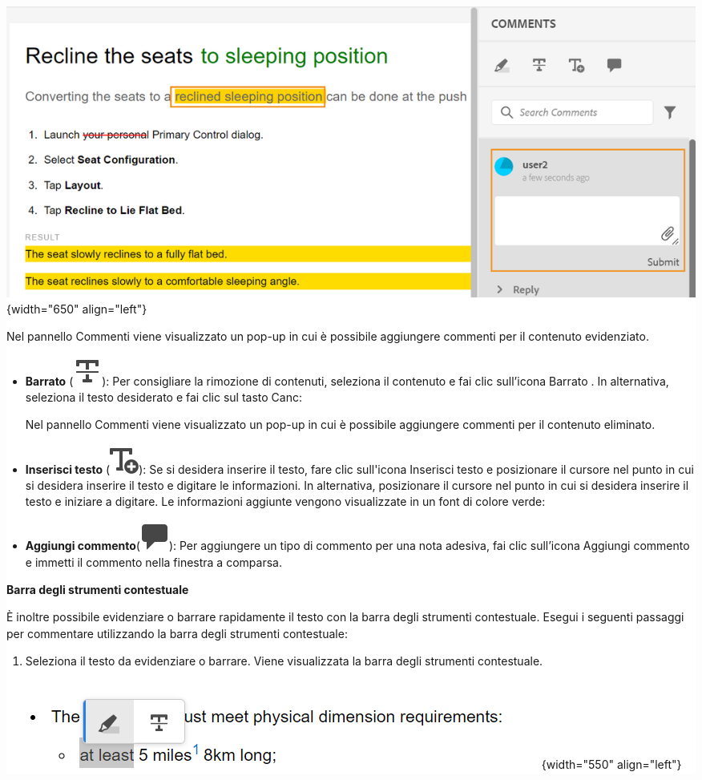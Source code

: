    ![](images/highlight-comment.png){width="650" align="left"}

   Nel pannello Commenti viene visualizzato un pop-up in cui è possibile aggiungere commenti per il contenuto evidenziato.

- **Barrato** \(![](images/review-text-strike-through-icon.svg)\): Per consigliare la rimozione di contenuti, seleziona il contenuto e fai clic sull’icona Barrato . In alternativa, seleziona il testo desiderato e fai clic sul tasto Canc:

   Nel pannello Commenti viene visualizzato un pop-up in cui è possibile aggiungere commenti per il contenuto eliminato.

- **Inserisci testo** \(![](images/review-insert-text-icon.svg)\): Se si desidera inserire il testo, fare clic sull&#39;icona Inserisci testo e posizionare il cursore nel punto in cui si desidera inserire il testo e digitare le informazioni. In alternativa, posizionare il cursore nel punto in cui si desidera inserire il testo e iniziare a digitare. Le informazioni aggiunte vengono visualizzate in un font di colore verde:

- **Aggiungi commento**\(![](images/review-comment-icon.svg)\): Per aggiungere un tipo di commento per una nota adesiva, fai clic sull’icona Aggiungi commento e immetti il commento nella finestra a comparsa.


**Barra degli strumenti contestuale**

È inoltre possibile evidenziare o barrare rapidamente il testo con la barra degli strumenti contestuale. Esegui i seguenti passaggi per commentare utilizzando la barra degli strumenti contestuale:

1. Seleziona il testo da evidenziare o barrare. Viene visualizzata la barra degli strumenti contestuale.

   ![](images/review-quick-launch-toolbar.png){width="550" align="left"}
